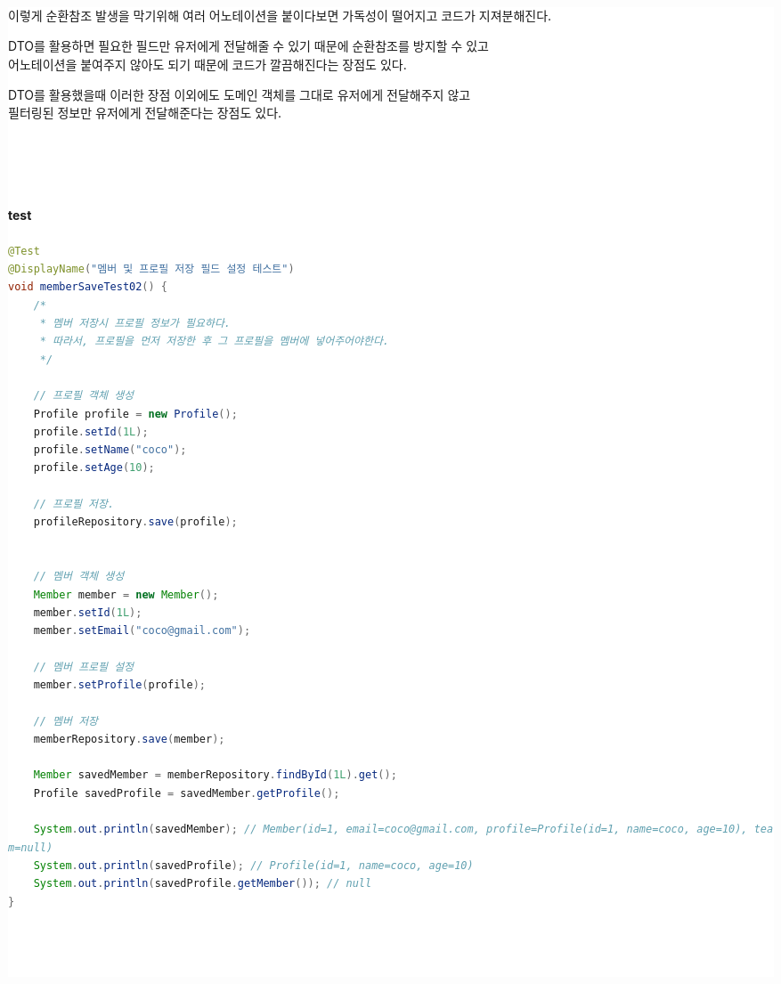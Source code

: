 이렇게 순환참조 발생을 막기위해 여러 어노테이션을 붙이다보면 가독성이 떨어지고 코드가 지져분해진다.

DTO를 활용하면 필요한 필드만 유저에게 전달해줄 수 있기 때문에 순환참조를 방지할 수 있고             
어노테이션을 붙여주지 않아도 되기 때문에 코드가 깔끔해진다는 장점도 있다.                     
    
DTO를 활용했을때 이러한 장점 이외에도 도메인 객체를 그대로 유저에게 전달해주지 않고                      
필터링된 정보만 유저에게 전달해준다는 장점도 있다.               

<br><br><br>

#### test

```java
@Test
@DisplayName("멤버 및 프로필 저장 필드 설정 테스트")
void memberSaveTest02() {
    /*
     * 멤버 저장시 프로필 정보가 필요하다.
     * 따라서, 프로필을 먼저 저장한 후 그 프로필을 멤버에 넣어주어야한다.
     */

    // 프로필 객체 생성
    Profile profile = new Profile();
    profile.setId(1L);
    profile.setName("coco");
    profile.setAge(10);

    // 프로필 저장.
    profileRepository.save(profile);


    // 멤버 객체 생성
    Member member = new Member();
    member.setId(1L);
    member.setEmail("coco@gmail.com");
    
    // 멤버 프로필 설정
    member.setProfile(profile);

    // 멤버 저장
    memberRepository.save(member);

    Member savedMember = memberRepository.findById(1L).get();
    Profile savedProfile = savedMember.getProfile();

    System.out.println(savedMember); // Member(id=1, email=coco@gmail.com, profile=Profile(id=1, name=coco, age=10), team=null)
    System.out.println(savedProfile); // Profile(id=1, name=coco, age=10)
    System.out.println(savedProfile.getMember()); // null
}
```

<br><br><br>
